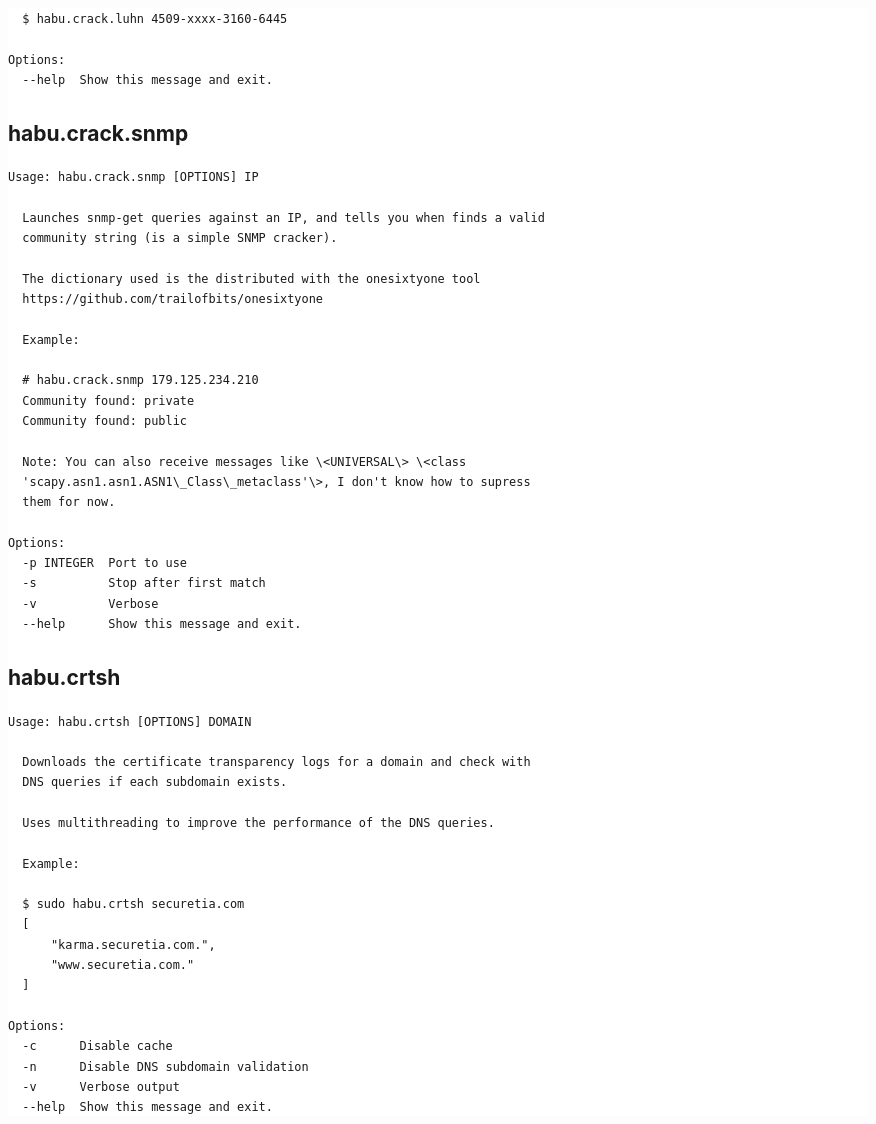 ``` {.sourceCode .bash}
  $ habu.crack.luhn 4509-xxxx-3160-6445

Options:
  --help  Show this message and exit.
```


## habu.crack.snmp


``` {.sourceCode .bash}
Usage: habu.crack.snmp [OPTIONS] IP

  Launches snmp-get queries against an IP, and tells you when finds a valid
  community string (is a simple SNMP cracker).

  The dictionary used is the distributed with the onesixtyone tool
  https://github.com/trailofbits/onesixtyone

  Example:

  # habu.crack.snmp 179.125.234.210
  Community found: private
  Community found: public

  Note: You can also receive messages like \<UNIVERSAL\> \<class
  'scapy.asn1.asn1.ASN1\_Class\_metaclass'\>, I don't know how to supress
  them for now.

Options:
  -p INTEGER  Port to use
  -s          Stop after first match
  -v          Verbose
  --help      Show this message and exit.
```


## habu.crtsh


``` {.sourceCode .bash}
Usage: habu.crtsh [OPTIONS] DOMAIN

  Downloads the certificate transparency logs for a domain and check with
  DNS queries if each subdomain exists.

  Uses multithreading to improve the performance of the DNS queries.

  Example:

  $ sudo habu.crtsh securetia.com
  [
      "karma.securetia.com.",
      "www.securetia.com."
  ]

Options:
  -c      Disable cache
  -n      Disable DNS subdomain validation
  -v      Verbose output
  --help  Show this message and exit.
```

